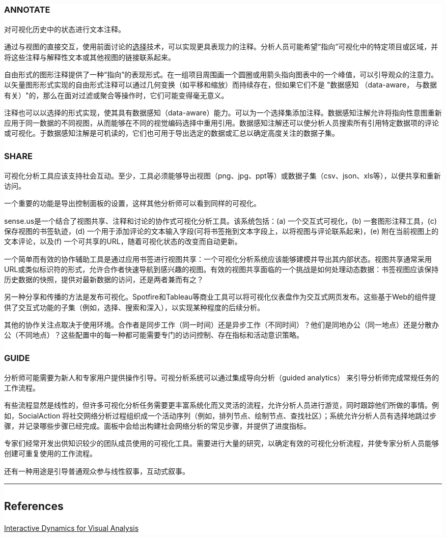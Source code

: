 ### ANNOTATE

对可视化历史中的状态进行文本注释。

通过与视图的直接交互，使用前面讨论的[选择](#select)技术，可以实现更具表现力的注释。分析人员可能希望“指向”可视化中的特定项目或区域，并将这些注释与解释性文本或其他视图的链接联系起来。

自由形式的图形注释提供了一种“指向”的表现形式。在一组项目周围画一个圆圈或用箭头指向图表中的一个峰值，可以引导观众的注意力。以矢量图形形式实现的自由形式注释可以通过几何变换（如平移和缩放）而持续存在，但如果它们不是 "数据感知 （data-aware， 与数据有关）"的，那么在面对过滤或聚合等操作时，它们可能变得毫无意义。

注释也可以以选择的形式实现，使其具有数据感知（data-aware）能力。可以为一个选择集添加注释。数据感知注解允许将指向性意图重新应用于同一数据的不同视图，从而能够在不同的视觉编码选择中重用引用。数据感知注解还可以使分析人员搜索所有引用特定数据项的评论或可视化。于数据感知注解是可机读的，它们也可用于导出选定的数据或汇总以确定高度关注的数据子集。

### SHARE

可视化分析工具应该支持社会互动。至少，工具必须能够导出视图（png、jpg、ppt等）或数据子集（csv、json、xls等），以便共享和重新访问。

一个重要的功能是导出控制面板的设置，这样其他分析师可以看到同样的可视化。

sense.us是一个结合了视图共享、注释和讨论的协作式可视化分析工具。该系统包括：(a) 一个交互式可视化，(b) 一套图形注释工具，(c) 保存视图的书签轨迹，(d) 一个用于添加评论的文本输入字段(可将书签拖到文本字段上，以将视图与评论联系起来)，(e) 附在当前视图上的文本评论，以及(f) 一个可共享的URL，随着可视化状态的改变而自动更新。

一个简单而有效的协作辅助工具是通过应用书签进行视图共享：一个可视化分析系统应该能够建模并导出其内部状态。视图共享通常采用URL或类似标识符的形式，允许合作者快速导航到感兴趣的视图。有效的视图共享面临的一个挑战是如何处理动态数据：书签视图应该保持历史数据的快照，提供对最新数据的访问，还是两者兼而有之？

另一种分享和传播的方法是发布可视化。Spotfire和Tableau等商业工具可以将可视化仪表盘作为交互式网页发布。这些基于Web的组件提供了交互式功能的子集（例如，选择、搜索和深入），以实现某种程度的后续分析。

其他的协作关注点取决于使用环境。合作者是同步工作（同一时间）还是异步工作（不同时间）？他们是同地办公（同一地点）还是分散办公（不同地点）？这些配置中的每一种都可能需要专门的访问控制、存在指标和活动意识策略。

### GUIDE

分析师可能需要为新人和专家用户提供操作引导。可视分析系统可以通过集成导向分析（guided analytics） 来引导分析师完成常规任务的工作流程。

有些流程显然是线性的，但许多可视化分析任务需要更丰富系统化而又灵活的流程，允许分析人员进行游览，同时跟踪他们所做的事情。例如，SocialAction 将社交网络分析过程组织成一个活动序列（例如，排列节点、绘制节点、查找社区）；系统允许分析人员有选择地跳过步骤，并记录哪些步骤已经完成。面板中会给出构建社会网络分析的常见步骤，并提供了进度指标。

专家们经常开发出供知识较少的团队成员使用的可视化工具。需要进行大量的研究，以确定有效的可视化分析流程，并使专家分析人员能够创建可重复使用的工作流程。

还有一种用途是引导普通观众参与线性叙事，互动式叙事。


---

References
---

[Interactive Dynamics for Visual Analysis](https://queue.acm.org/detail.cfm?id=2146416&doi=10.1145%2F2133416.2146416)
